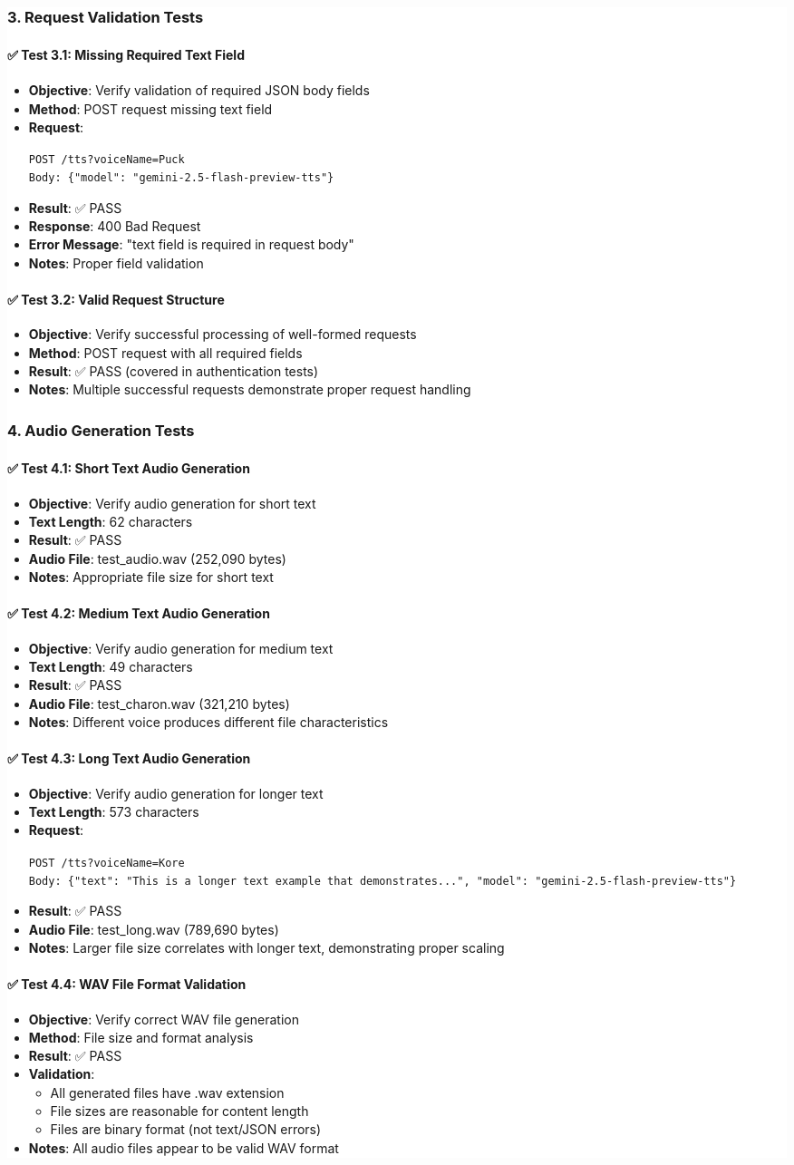 ### 3. Request Validation Tests

#### ✅ Test 3.1: Missing Required Text Field
- **Objective**: Verify validation of required JSON body fields
- **Method**: POST request missing text field
- **Request**: 
  ```
  POST /tts?voiceName=Puck
  Body: {"model": "gemini-2.5-flash-preview-tts"}
  ```
- **Result**: ✅ PASS
- **Response**: 400 Bad Request
- **Error Message**: "text field is required in request body"
- **Notes**: Proper field validation

#### ✅ Test 3.2: Valid Request Structure
- **Objective**: Verify successful processing of well-formed requests
- **Method**: POST request with all required fields
- **Result**: ✅ PASS (covered in authentication tests)
- **Notes**: Multiple successful requests demonstrate proper request handling

### 4. Audio Generation Tests

#### ✅ Test 4.1: Short Text Audio Generation
- **Objective**: Verify audio generation for short text
- **Text Length**: 62 characters
- **Result**: ✅ PASS
- **Audio File**: test_audio.wav (252,090 bytes)
- **Notes**: Appropriate file size for short text

#### ✅ Test 4.2: Medium Text Audio Generation
- **Objective**: Verify audio generation for medium text
- **Text Length**: 49 characters
- **Result**: ✅ PASS
- **Audio File**: test_charon.wav (321,210 bytes)
- **Notes**: Different voice produces different file characteristics

#### ✅ Test 4.3: Long Text Audio Generation
- **Objective**: Verify audio generation for longer text
- **Text Length**: 573 characters
- **Request**: 
  ```
  POST /tts?voiceName=Kore
  Body: {"text": "This is a longer text example that demonstrates...", "model": "gemini-2.5-flash-preview-tts"}
  ```
- **Result**: ✅ PASS
- **Audio File**: test_long.wav (789,690 bytes)
- **Notes**: Larger file size correlates with longer text, demonstrating proper scaling

#### ✅ Test 4.4: WAV File Format Validation
- **Objective**: Verify correct WAV file generation
- **Method**: File size and format analysis
- **Result**: ✅ PASS
- **Validation**:
  - All generated files have .wav extension
  - File sizes are reasonable for content length
  - Files are binary format (not text/JSON errors)
- **Notes**: All audio files appear to be valid WAV format
